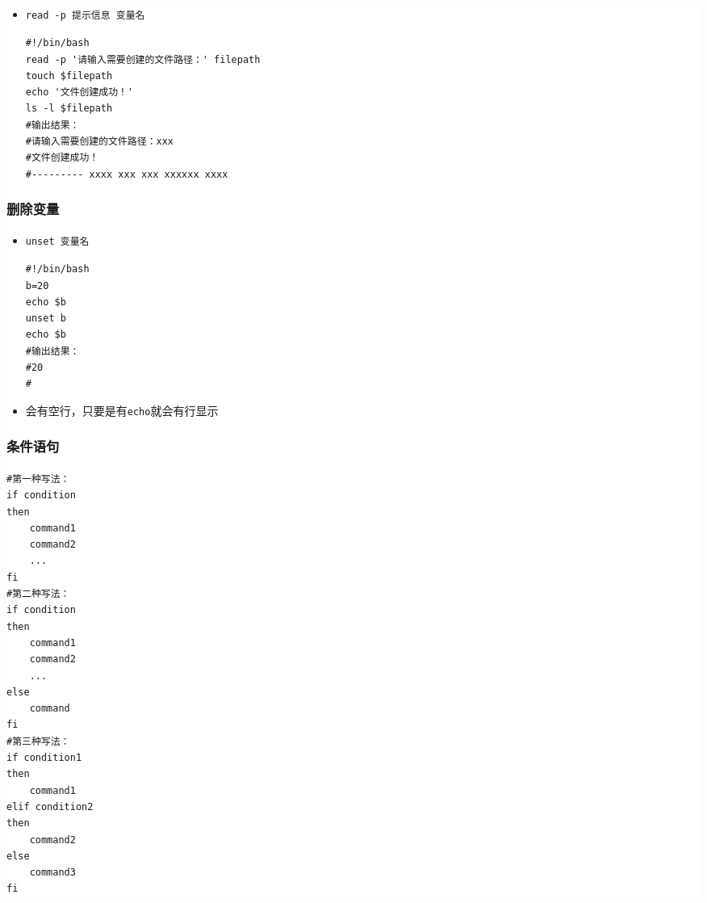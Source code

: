 * `read -p 提示信息 变量名`

  ~~~shell
  #!/bin/bash
  read -p '请输入需要创建的文件路径：' filepath
  touch $filepath
  echo '文件创建成功！'
  ls -l $filepath
  #输出结果：
  #请输入需要创建的文件路径：xxx
  #文件创建成功！
  #--------- xxxx xxx xxx xxxxxx xxxx 
  ~~~

### 删除变量

* `unset 变量名`

  ~~~shell
  #!/bin/bash
  b=20
  echo $b
  unset b
  echo $b
  #输出结果：
  #20
  #
  ~~~

* 会有空行，只要是有`echo`就会有行显示

### 条件语句

~~~shell
#第一种写法：
if condition
then
	command1
	command2
	...
fi
#第二种写法：
if condition
then
	command1
	command2
	...
else
	command
fi
#第三种写法：
if condition1
then
	command1
elif condition2
then 
	command2
else
	command3
fi
~~~
